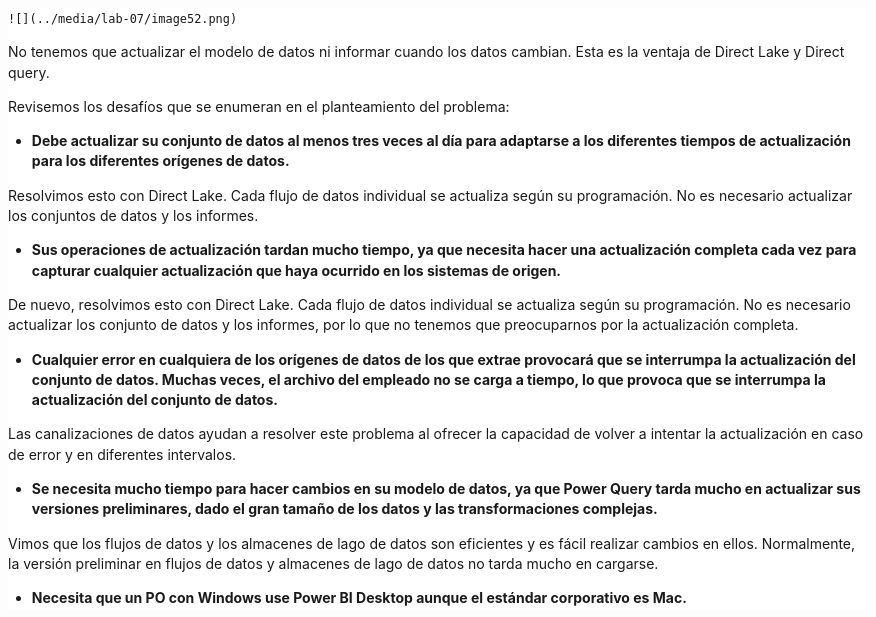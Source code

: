     ![](../media/lab-07/image52.png)

No tenemos que actualizar el modelo de datos ni informar cuando los
datos cambian. Esta es la ventaja de Direct Lake y Direct query.

Revisemos los desafíos que se enumeran en el planteamiento del problema:

-   **Debe actualizar su conjunto de datos al menos tres veces al día
    para adaptarse a los diferentes tiempos de actualización para los
    diferentes orígenes de datos.**

Resolvimos esto con Direct Lake. Cada flujo de datos individual se
actualiza según su programación. No es necesario actualizar los
conjuntos de datos y los informes.

-   **Sus operaciones de actualización tardan mucho tiempo, ya que
    necesita hacer una actualización completa cada vez para capturar
    cualquier actualización que haya ocurrido en los sistemas de
    origen.**

De nuevo, resolvimos esto con Direct Lake. Cada flujo de datos
individual se actualiza según su programación. No es necesario
actualizar los conjunto de datos y los informes, por lo que no tenemos
que preocuparnos por la actualización completa.

-   **Cualquier error en cualquiera de los orígenes de datos de los que
    extrae provocará que se interrumpa la actualización del conjunto de
    datos. Muchas veces, el archivo del empleado no se carga a tiempo,
    lo que provoca que se interrumpa la actualización del conjunto de
    datos.**

Las canalizaciones de datos ayudan a resolver este problema al ofrecer
la capacidad de volver a intentar la actualización en caso de error y en
diferentes intervalos.

-   **Se necesita mucho tiempo para hacer cambios en su modelo de datos,
    ya que Power Query tarda mucho en actualizar sus versiones
    preliminares, dado el gran tamaño de los datos y las
    transformaciones complejas.**

Vimos que los flujos de datos y los almacenes de lago de datos son
eficientes y es fácil realizar cambios en ellos. Normalmente, la versión
preliminar en flujos de datos y almacenes de lago de datos no tarda
mucho en cargarse.

-   **Necesita que un PO con Windows use Power BI Desktop aunque el
    estándar corporativo es Mac.**
